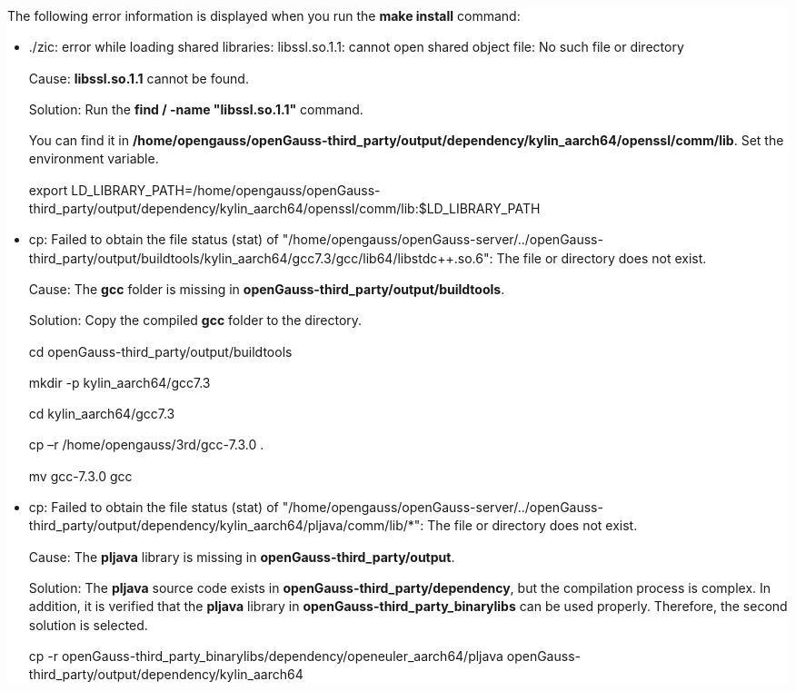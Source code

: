   The following error information is displayed when you run the **make install** command:

  - ./zic: error while loading shared libraries: libssl.so.1.1: cannot open shared object file: No such file or directory

    Cause: **libssl.so.1.1** cannot be found.

    Solution: Run the **find / -name "libssl.so.1.1"** command.

    You can find it in **/home/opengauss/openGauss-third_party/output/dependency/kylin_aarch64/openssl/comm/lib**. Set the environment variable.

    export LD_LIBRARY_PATH=/home/opengauss/openGauss-third_party/output/dependency/kylin_aarch64/openssl/comm/lib:$LD_LIBRARY_PATH

  - cp: Failed to obtain the file status \(stat\) of "/home/opengauss/openGauss-server/../openGauss-third_party/output/buildtools/kylin_aarch64/gcc7.3/gcc/lib64/libstdc++.so.6": The file or directory does not exist.

    Cause: The **gcc** folder is missing in **openGauss-third_party/output/buildtools**.

    Solution: Copy the compiled **gcc** folder to the directory.

    cd openGauss-third_party/output/buildtools

    mkdir -p kylin_aarch64/gcc7.3

    cd kylin_aarch64/gcc7.3

    cp –r /home/opengauss/3rd/gcc-7.3.0 .

    mv gcc-7.3.0 gcc

  - cp: Failed to obtain the file status \(stat\) of "/home/opengauss/openGauss-server/../openGauss-third_party/output/dependency/kylin_aarch64/pljava/comm/lib/\*": The file or directory does not exist.

    Cause: The **pljava** library is missing in **openGauss-third_party/output**.

    Solution: The **pljava** source code exists in **openGauss-third_party/dependency**, but the compilation process is complex. In addition, it is verified that the **pljava** library in **openGauss-third_party_binarylibs** can be used properly. Therefore, the second solution is selected.

    cp -r openGauss-third_party_binarylibs/dependency/openeuler_aarch64/pljava openGauss-third_party/output/dependency/kylin_aarch64
